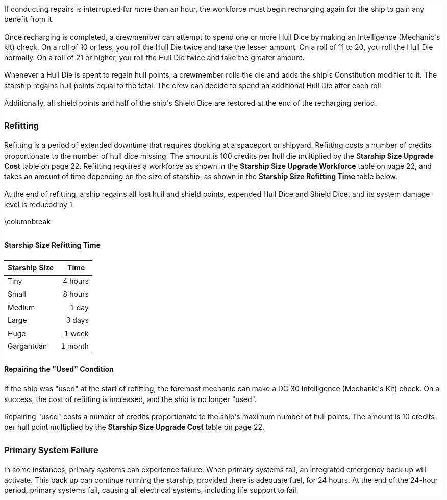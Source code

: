 If conducting repairs is interrupted for more than an hour, the workforce must begin recharging again for the ship to gain any benefit from it.

Once recharging is completed, a crewmember can attempt to spend one or more Hull Dice by making an Intelligence (Mechanic's kit) check. On a roll of 10 or less, you roll the Hull Die twice and take the lesser amount. On a roll of 11 to 20, you roll the Hull Die normally. On a roll of 21 or higher, you roll the Hull Die twice and take the greater amount.

Whenever a Hull Die is spent to regain hull points, a crewmember rolls the die and adds the ship's Constitution modifier to it. The starship regains hull points equal to the total. The crew can decide to spend an additional Hull Die after each roll.

Additionally, all shield points and half of the ship's Shield Dice are restored at the end of the recharging period.  


### Refitting
Refitting is a period of extended downtime that requires docking at a spaceport or shipyard. Refitting costs a number of credits proportionate to the number of hull dice missing. The amount is 100 credits per hull die multiplied by the **Starship Size Upgrade Cost** table on page 22. Refitting requires a workforce as shown in the **Starship Size Upgrade Workforce** table on page 22, and takes an amount of time depending on the size of starship, as shown in the **Starship Size Refitting Time** table below.  

At the end of refitting, a ship regains all lost hull and shield points, expended Hull Dice and Shield Dice, and its system damage level is reduced by 1.

\columnbreak

<div style='margin-top:26px'></div>

#### Starship Size Refitting Time
|Starship Size|Time&nbsp;&nbsp;|
|:--|--:|
|Tiny|4 hours|
|Small|8 hours|
|Medium|1 day|
|Large|3 days|
|Huge|1 week|
|Gargantuan|1 month|

#### Repairing the "Used" Condition
If the ship was "used" at the start of refitting, the foremost mechanic can make a DC 30 Intelligence (Mechanic's Kit) check. On a success, the cost of refitting is increased, and the ship is no longer "used".

Repairing "used" costs a number of credits proportionate to the ship's maximum number of hull points. The amount is 10 credits per hull point multiplied by the **Starship Size Upgrade Cost** table on page 22. 

### Primary System Failure
In some instances, primary systems can experience failure. When primary systems fail, an integrated emergency back up will activate. This back up can continue running the starship, provided there is adequate fuel, for 24 hours. At the end of the 24-hour period, primary systems fail, causing all electrical systems, including life support to fail. 
